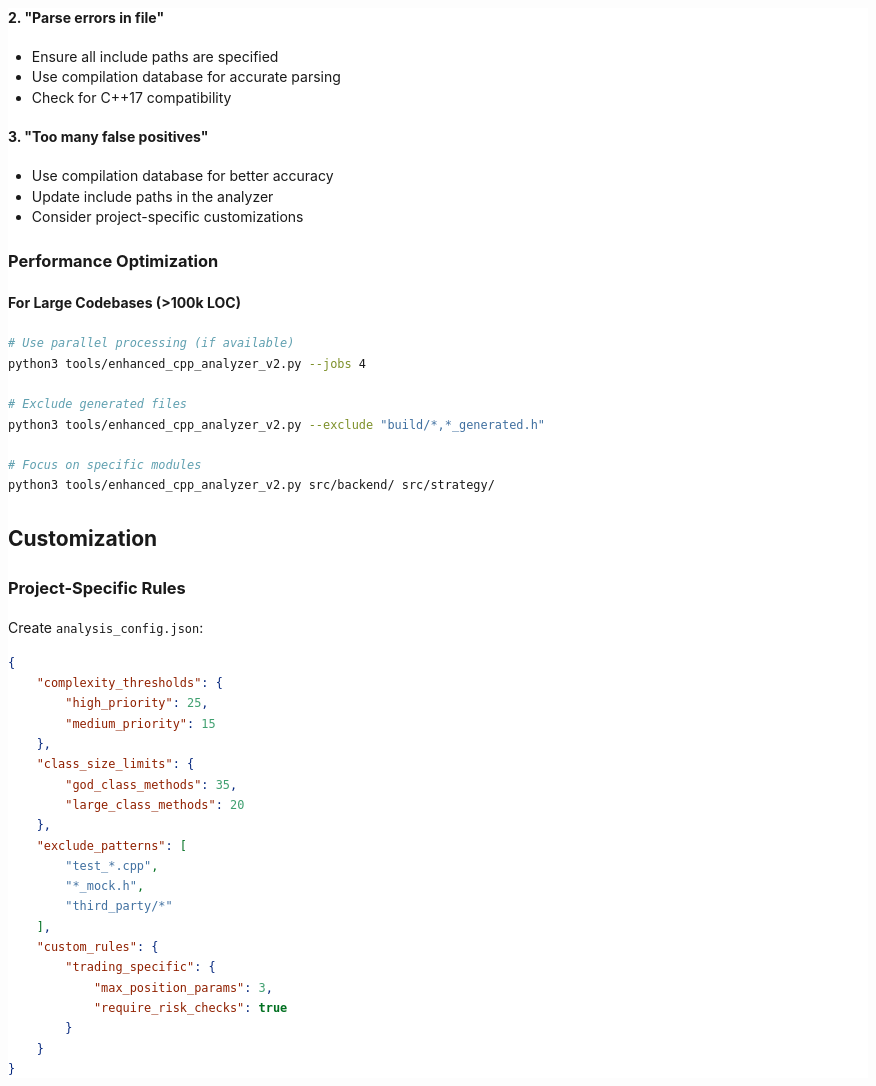 #### 2. "Parse errors in file"
- Ensure all include paths are specified
- Use compilation database for accurate parsing
- Check for C++17 compatibility

#### 3. "Too many false positives"
- Use compilation database for better accuracy
- Update include paths in the analyzer
- Consider project-specific customizations

### Performance Optimization

#### For Large Codebases (>100k LOC)
```bash
# Use parallel processing (if available)
python3 tools/enhanced_cpp_analyzer_v2.py --jobs 4

# Exclude generated files
python3 tools/enhanced_cpp_analyzer_v2.py --exclude "build/*,*_generated.h"

# Focus on specific modules
python3 tools/enhanced_cpp_analyzer_v2.py src/backend/ src/strategy/
```

## Customization

### Project-Specific Rules

Create `analysis_config.json`:
```json
{
    "complexity_thresholds": {
        "high_priority": 25,
        "medium_priority": 15
    },
    "class_size_limits": {
        "god_class_methods": 35,
        "large_class_methods": 20
    },
    "exclude_patterns": [
        "test_*.cpp",
        "*_mock.h",
        "third_party/*"
    ],
    "custom_rules": {
        "trading_specific": {
            "max_position_params": 3,
            "require_risk_checks": true
        }
    }
}
```
